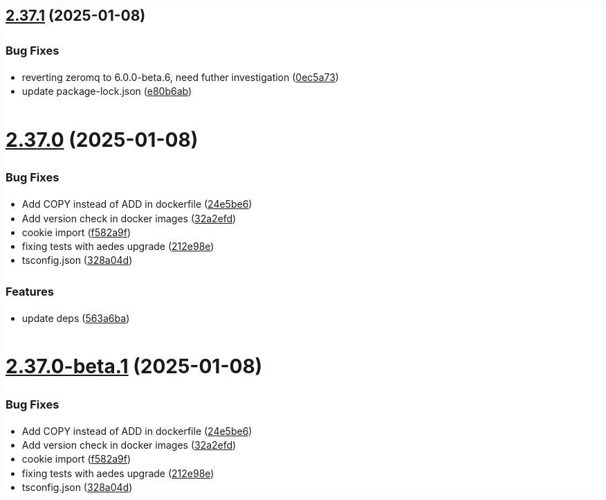 ## [2.37.1](https://github.com/kuzzleio/kuzzle/compare/v2.37.0...v2.37.1) (2025-01-08)


### Bug Fixes

* reverting zeromq to 6.0.0-beta.6, need futher investigation ([0ec5a73](https://github.com/kuzzleio/kuzzle/commit/0ec5a73b8943d8022d318864f2413988cbab04d8))
* update package-lock.json ([e80b6ab](https://github.com/kuzzleio/kuzzle/commit/e80b6aba6e55583b760edfff7f374688afe7aec2))

# [2.37.0](https://github.com/kuzzleio/kuzzle/compare/v2.36.0...v2.37.0) (2025-01-08)


### Bug Fixes

* Add COPY instead of ADD in dockerfile ([24e5be6](https://github.com/kuzzleio/kuzzle/commit/24e5be6059ecbdcd072dcc8c5d091253896a3656))
* Add version check in docker images ([32a2efd](https://github.com/kuzzleio/kuzzle/commit/32a2efd896d4f5cf3d010cc7710ca8d523389ef3))
* cookie import ([f582a9f](https://github.com/kuzzleio/kuzzle/commit/f582a9fbb97b2231399bbf84dfa7123937283e42))
* fixing tests with aedes upgrade ([212e98e](https://github.com/kuzzleio/kuzzle/commit/212e98ef7f5ec26946d984564151ed4b0ca9cb92))
* tsconfig.json ([328a04d](https://github.com/kuzzleio/kuzzle/commit/328a04d22ee6cb0310b5194e14afe1d8354361b3))


### Features

* update deps ([563a6ba](https://github.com/kuzzleio/kuzzle/commit/563a6ba5507c3cdc90e31065c2f4c6a2c5086bd9))

# [2.37.0-beta.1](https://github.com/kuzzleio/kuzzle/compare/v2.36.0...v2.37.0-beta.1) (2025-01-08)


### Bug Fixes

* Add COPY instead of ADD in dockerfile ([24e5be6](https://github.com/kuzzleio/kuzzle/commit/24e5be6059ecbdcd072dcc8c5d091253896a3656))
* Add version check in docker images ([32a2efd](https://github.com/kuzzleio/kuzzle/commit/32a2efd896d4f5cf3d010cc7710ca8d523389ef3))
* cookie import ([f582a9f](https://github.com/kuzzleio/kuzzle/commit/f582a9fbb97b2231399bbf84dfa7123937283e42))
* fixing tests with aedes upgrade ([212e98e](https://github.com/kuzzleio/kuzzle/commit/212e98ef7f5ec26946d984564151ed4b0ca9cb92))
* tsconfig.json ([328a04d](https://github.com/kuzzleio/kuzzle/commit/328a04d22ee6cb0310b5194e14afe1d8354361b3))
